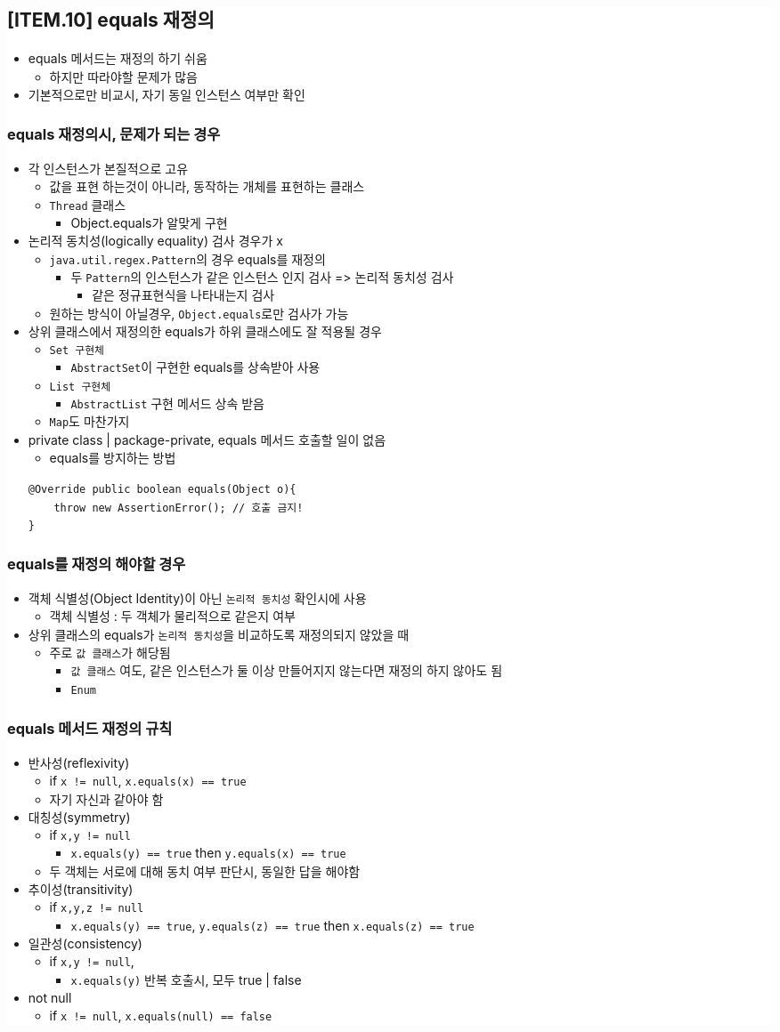 ## [ITEM.10] equals 재정의
- equals 메서드는 재정의 하기 쉬움
    - 하지만 따라야할 문제가 많음
- 기본적으로만 비교시, 자기 동일 인스턴스 여부만 확인

### equals 재정의시, 문제가 되는 경우
- 각 인스턴스가 본질적으로 고유
    - 값을 표현 하는것이 아니라, 동작하는 개체를 표현하는 클래스
    - `Thread` 클래스
        - Object.equals가 알맞게 구현
- 논리적 동치성(logically equality) 검사 경우가 x
    - `java.util.regex.Pattern`의 경우 equals를 재정의
        - 두 `Pattern`의 인스턴스가 같은 인스턴스 인지 검사 => 논리적 동치성 검사
            - 같은 정규표현식을 나타내는지 검사
    - 원하는 방식이 아닐경우, `Object.equals`로만 검사가 가능
- 상위 클래스에서 재정의한 equals가 하위 클래스에도 잘 적용될 경우
    - `Set 구현체`
        - `AbstractSet`이 구현한 equals를 상속받아 사용
    - `List 구현체`
        - `AbstractList` 구현 메서드 상속 받음
    - `Map`도 마찬가지
- private class | package-private, equals 메서드 호출할 일이 없음
    - equals를 방지하는 방법
    ```
    @Override public boolean equals(Object o){
        throw new AssertionError(); // 호출 금지!
    }
    ```

### equals를 재정의 해야할 경우
- 객체 식별성(Object Identity)이 아닌 `논리적 동치성` 확인시에 사용
    - 객체 식별성 : 두 객체가 물리적으로 같은지 여부
- 상위 클래스의 equals가 `논리적 동치성`을 비교하도록 재정의되지 않았을 때
    - 주로 `값 클래스`가 해당됨
        - `값 클래스` 여도, 같은 인스턴스가 둘 이상 만들어지지 않는다면 재정의 하지 않아도 됨
        - `Enum`

### equals 메서드 재정의 규칙
- 반사성(reflexivity)
    - if `x != null`, `x.equals(x) == true`
    - 자기 자신과 같아야 함
- 대칭성(symmetry)
    - if `x,y != null`
        - `x.equals(y) == true` then `y.equals(x) == true`
    - 두 객체는 서로에 대해 동치 여부 판단시, 동일한 답을 해야함
- 추이성(transitivity)
    - if `x,y,z != null`
        - `x.equals(y) == true`, `y.equals(z) == true` then `x.equals(z) == true`
- 일관성(consistency)
    - if `x,y != null`,
        - `x.equals(y)` 반복 호출시, 모두 true | false
- not null
    - if `x != null`, `x.equals(null) == false`
